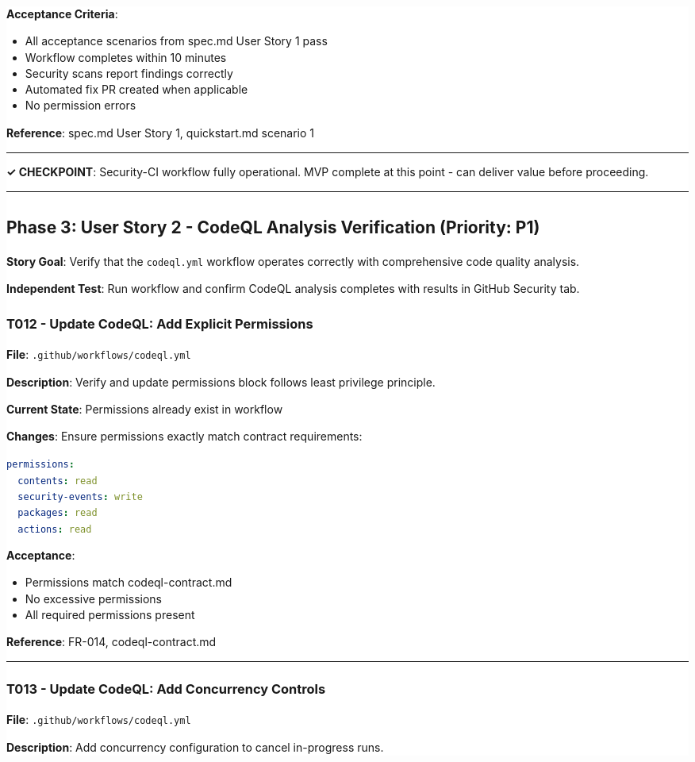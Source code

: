 **Acceptance Criteria**:
- All acceptance scenarios from spec.md User Story 1 pass
- Workflow completes within 10 minutes
- Security scans report findings correctly
- Automated fix PR created when applicable
- No permission errors

**Reference**: spec.md User Story 1, quickstart.md scenario 1

---

**✓ CHECKPOINT**: Security-CI workflow fully operational. MVP complete at this point - can deliver value before proceeding.

---

## Phase 3: User Story 2 - CodeQL Analysis Verification (Priority: P1)

**Story Goal**: Verify that the `codeql.yml` workflow operates correctly with comprehensive code quality analysis.

**Independent Test**: Run workflow and confirm CodeQL analysis completes with results in GitHub Security tab.

### T012 - Update CodeQL: Add Explicit Permissions

**File**: `.github/workflows/codeql.yml`

**Description**: Verify and update permissions block follows least privilege principle.

**Current State**: Permissions already exist in workflow

**Changes**: Ensure permissions exactly match contract requirements:
```yaml
permissions:
  contents: read
  security-events: write
  packages: read
  actions: read
```

**Acceptance**:
- Permissions match codeql-contract.md
- No excessive permissions
- All required permissions present

**Reference**: FR-014, codeql-contract.md

---

### T013 - Update CodeQL: Add Concurrency Controls

**File**: `.github/workflows/codeql.yml`

**Description**: Add concurrency configuration to cancel in-progress runs.
